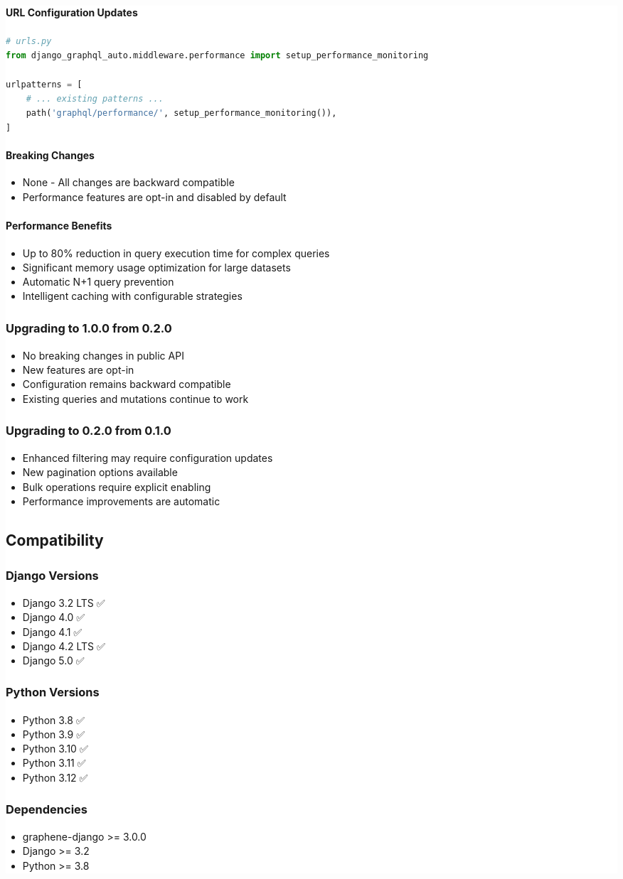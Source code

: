 #### URL Configuration Updates
```python
# urls.py
from django_graphql_auto.middleware.performance import setup_performance_monitoring

urlpatterns = [
    # ... existing patterns ...
    path('graphql/performance/', setup_performance_monitoring()),
]
```

#### Breaking Changes
- None - All changes are backward compatible
- Performance features are opt-in and disabled by default

#### Performance Benefits
- Up to 80% reduction in query execution time for complex queries
- Significant memory usage optimization for large datasets
- Automatic N+1 query prevention
- Intelligent caching with configurable strategies

### Upgrading to 1.0.0 from 0.2.0
- No breaking changes in public API
- New features are opt-in
- Configuration remains backward compatible
- Existing queries and mutations continue to work

### Upgrading to 0.2.0 from 0.1.0
- Enhanced filtering may require configuration updates
- New pagination options available
- Bulk operations require explicit enabling
- Performance improvements are automatic

## Compatibility

### Django Versions
- Django 3.2 LTS ✅
- Django 4.0 ✅
- Django 4.1 ✅
- Django 4.2 LTS ✅
- Django 5.0 ✅

### Python Versions
- Python 3.8 ✅
- Python 3.9 ✅
- Python 3.10 ✅
- Python 3.11 ✅
- Python 3.12 ✅

### Dependencies
- graphene-django >= 3.0.0
- Django >= 3.2
- Python >= 3.8
